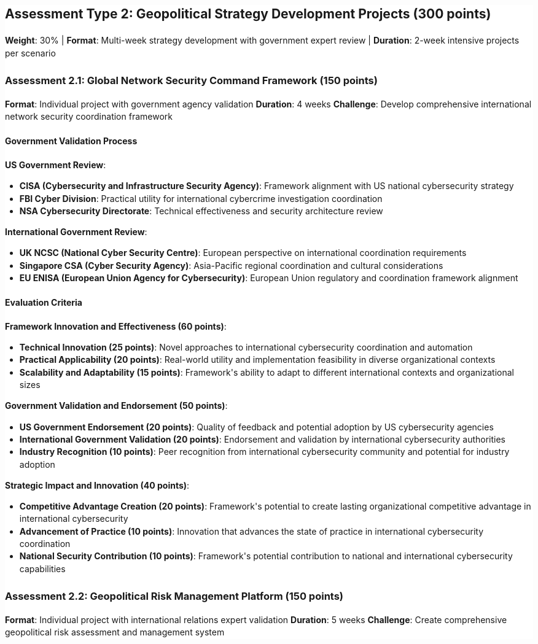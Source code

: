 ## Assessment Type 2: Geopolitical Strategy Development Projects (300 points)
**Weight**: 30% | **Format**: Multi-week strategy development with government expert review | **Duration**: 2-week intensive projects per scenario

### Assessment 2.1: Global Network Security Command Framework (150 points)
**Format**: Individual project with government agency validation
**Duration**: 4 weeks
**Challenge**: Develop comprehensive international network security coordination framework

#### Government Validation Process
**US Government Review**:
- **CISA (Cybersecurity and Infrastructure Security Agency)**: Framework alignment with US national cybersecurity strategy
- **FBI Cyber Division**: Practical utility for international cybercrime investigation coordination
- **NSA Cybersecurity Directorate**: Technical effectiveness and security architecture review

**International Government Review**:
- **UK NCSC (National Cyber Security Centre)**: European perspective on international coordination requirements
- **Singapore CSA (Cyber Security Agency)**: Asia-Pacific regional coordination and cultural considerations
- **EU ENISA (European Union Agency for Cybersecurity)**: European Union regulatory and coordination framework alignment

#### Evaluation Criteria
**Framework Innovation and Effectiveness (60 points)**:
- **Technical Innovation (25 points)**: Novel approaches to international cybersecurity coordination and automation
- **Practical Applicability (20 points)**: Real-world utility and implementation feasibility in diverse organizational contexts
- **Scalability and Adaptability (15 points)**: Framework's ability to adapt to different international contexts and organizational sizes

**Government Validation and Endorsement (50 points)**:
- **US Government Endorsement (20 points)**: Quality of feedback and potential adoption by US cybersecurity agencies
- **International Government Validation (20 points)**: Endorsement and validation by international cybersecurity authorities
- **Industry Recognition (10 points)**: Peer recognition from international cybersecurity community and potential for industry adoption

**Strategic Impact and Innovation (40 points)**:
- **Competitive Advantage Creation (20 points)**: Framework's potential to create lasting organizational competitive advantage in international cybersecurity
- **Advancement of Practice (10 points)**: Innovation that advances the state of practice in international cybersecurity coordination
- **National Security Contribution (10 points)**: Framework's potential contribution to national and international cybersecurity capabilities

### Assessment 2.2: Geopolitical Risk Management Platform (150 points)
**Format**: Individual project with international relations expert validation
**Duration**: 5 weeks
**Challenge**: Create comprehensive geopolitical risk assessment and management system
